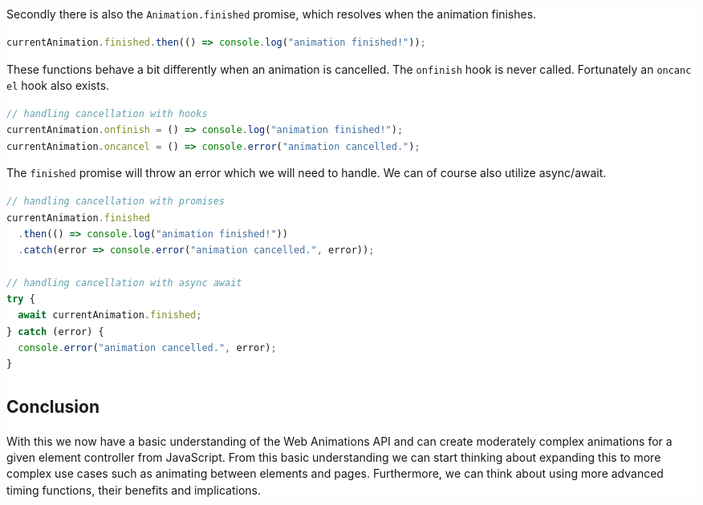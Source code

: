 Secondly there is also the `Animation.finished` promise, which resolves when the
animation finishes.

```javascript
currentAnimation.finished.then(() => console.log("animation finished!"));
```

These functions behave a bit differently when an animation is cancelled. The
`onfinish` hook is never called. Fortunately an `oncancel` hook also exists.

```javascript
// handling cancellation with hooks
currentAnimation.onfinish = () => console.log("animation finished!");
currentAnimation.oncancel = () => console.error("animation cancelled.");
```

The `finished` promise will throw an error which we will need to handle. We can
of course also utilize async/await.

```javascript
// handling cancellation with promises
currentAnimation.finished
  .then(() => console.log("animation finished!"))
  .catch(error => console.error("animation cancelled.", error));

// handling cancellation with async await
try {
  await currentAnimation.finished;
} catch (error) {
  console.error("animation cancelled.", error);
}
```

## Conclusion

With this we now have a basic understanding of the Web Animations API and can
create moderately complex animations for a given element controller from
JavaScript. From this basic understanding we can start thinking about expanding
this to more complex use cases such as animating between elements and pages.
Furthermore, we can think about using more advanced timing functions, their
benefits and implications.

[contact]: https://mainmatter.com/contact/
